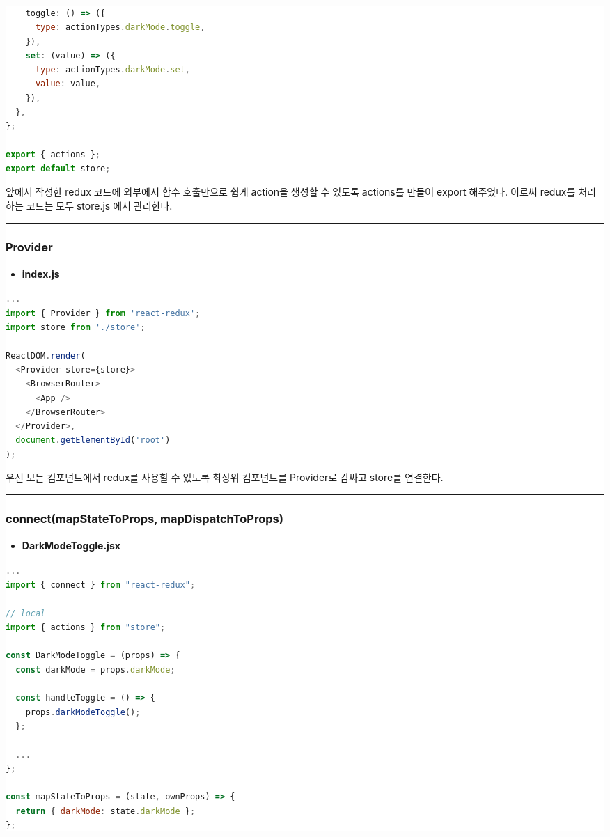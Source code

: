 ```js
    toggle: () => ({
      type: actionTypes.darkMode.toggle,
    }),
    set: (value) => ({
      type: actionTypes.darkMode.set,
      value: value,
    }),
  },
};

export { actions };
export default store;
```

앞에서 작성한 redux 코드에 외부에서 함수 호출만으로 쉽게 action을 생성할 수 있도록 actions를 만들어 export 해주었다. 이로써 redux를 처리하는 코드는 모두 store.js 에서 관리한다.

---

### Provider

- **index.js**

```js
...
import { Provider } from 'react-redux';
import store from './store';

ReactDOM.render(
  <Provider store={store}>
    <BrowserRouter>
      <App />
    </BrowserRouter>
  </Provider>,
  document.getElementById('root')
);
```

우선 모든 컴포넌트에서 redux를 사용할 수 있도록 최상위 컴포넌트를 Provider로 감싸고 store를 연결한다.

---

### connect(mapStateToProps, mapDispatchToProps)

- **DarkModeToggle.jsx**

```js
...
import { connect } from "react-redux";

// local
import { actions } from "store";

const DarkModeToggle = (props) => {
  const darkMode = props.darkMode;

  const handleToggle = () => {
    props.darkModeToggle();
  };

  ...
};

const mapStateToProps = (state, ownProps) => {
  return { darkMode: state.darkMode };
};
```